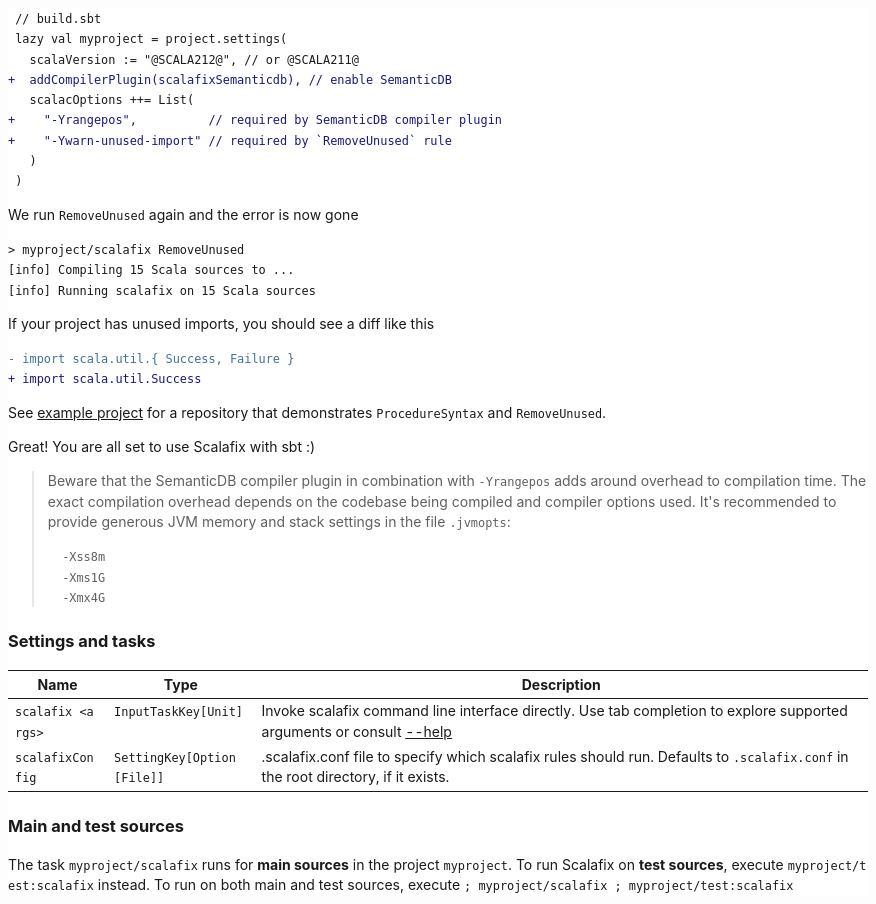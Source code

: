 ```diff
 // build.sbt
 lazy val myproject = project.settings(
   scalaVersion := "@SCALA212@", // or @SCALA211@
+  addCompilerPlugin(scalafixSemanticdb), // enable SemanticDB
   scalacOptions ++= List(
+    "-Yrangepos",          // required by SemanticDB compiler plugin
+    "-Ywarn-unused-import" // required by `RemoveUnused` rule
   )
 )
```

We run `RemoveUnused` again and the error is now gone

```
> myproject/scalafix RemoveUnused
[info] Compiling 15 Scala sources to ...
[info] Running scalafix on 15 Scala sources
```

If your project has unused imports, you should see a diff like this

```diff
- import scala.util.{ Success, Failure }
+ import scala.util.Success
```

See [example project](#example-project) for a repository that demonstrates
`ProcedureSyntax` and `RemoveUnused`.

Great! You are all set to use Scalafix with sbt :)

> Beware that the SemanticDB compiler plugin in combination with `-Yrangepos`
> adds around overhead to compilation time. The exact compilation overhead
> depends on the codebase being compiled and compiler options used. It's
> recommended to provide generous JVM memory and stack settings in the file
> `.jvmopts`:
>
> ```
>   -Xss8m
>   -Xms1G
>   -Xmx4G
> ```

### Settings and tasks

| Name              | Type                       | Description                                                                                                                       |
| ----------------- | -------------------------- | --------------------------------------------------------------------------------------------------------------------------------- |
| `scalafix <args>` | `InputTaskKey[Unit]`       | Invoke scalafix command line interface directly. Use tab completion to explore supported arguments or consult [--help](#help)     |
| `scalafixConfig`  | `SettingKey[Option[File]]` | .scalafix.conf file to specify which scalafix rules should run. Defaults to `.scalafix.conf` in the root directory, if it exists. |

### Main and test sources

The task `myproject/scalafix` runs for **main sources** in the project
`myproject`. To run Scalafix on **test sources**, execute
`myproject/test:scalafix` instead. To run on both main and test sources, execute
`; myproject/scalafix ; myproject/test:scalafix`

